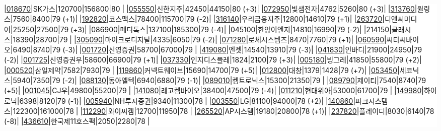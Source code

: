 |[018670](https://finance.daum.net/quotes/A018670)|SK가스|120700|156800|80 |
|[055550](https://finance.daum.net/quotes/A055550)|신한지주|42450|44150|80 (+3)|
|[072950](https://finance.daum.net/quotes/A072950)|빛샘전자|4762|5260|80 (+3)|
|[313760](https://finance.daum.net/quotes/A313760)|윌링스|7560|8400|79 (+1)|
|[192820](https://finance.daum.net/quotes/A192820)|코스맥스|78400|115700|79 (-2)|
|[316140](https://finance.daum.net/quotes/A316140)|우리금융지주|12800|14610|79 (+1)|
|[263720](https://finance.daum.net/quotes/A263720)|디앤씨미디어|25250|27500|79 (+3)|
|[086900](https://finance.daum.net/quotes/A086900)|메디톡스|137100|185300|79 (-4)|
|[045100](https://finance.daum.net/quotes/A045100)|한양이엔지|14810|16990|79 (-2)|
|[214150](https://finance.daum.net/quotes/A214150)|클래시스|18390|28700|79 |
|[305090](https://finance.daum.net/quotes/A305090)|마이크로디지탈|4335|6050|79 (-2)|
|[071280](https://finance.daum.net/quotes/A071280)|로체시스템즈|8470|7760|79 (+1)|
|[060590](https://finance.daum.net/quotes/A060590)|씨티씨바이오|6490|8740|79 (-3)|
|[001720](https://finance.daum.net/quotes/A001720)|신영증권|58700|67000|79 |
|[419080](https://finance.daum.net/quotes/A419080)|엔젯|14540|13910|79 (-3)|
|[041830](https://finance.daum.net/quotes/A041830)|인바디|21900|24950|79 (-2)|
|[001725](https://finance.daum.net/quotes/A001725)|신영증권우|58600|66900|79 (+1)|
|[037330](https://finance.daum.net/quotes/A037330)|인지디스플레|1824|2100|79 (+3)|
|[005180](https://finance.daum.net/quotes/A005180)|빙그레|41850|55800|79 (+2)|
|[000520](https://finance.daum.net/quotes/A000520)|삼일제약|7582|7930|79 |
|[119860](https://finance.daum.net/quotes/A119860)|커넥트웨이브|15690|14700|79 (+5)|
|[012800](https://finance.daum.net/quotes/A012800)|대창|1379|1428|79 (+7)|
|[053450](https://finance.daum.net/quotes/A053450)|세코닉스|5940|7350|79 (-2)|
|[088130](https://finance.daum.net/quotes/A088130)|동아엘텍|6940|6880|79 (-1)|
|[089010](https://finance.daum.net/quotes/A089010)|켐트로닉스|15300|21350|79 |
|[089790](https://finance.daum.net/quotes/A089790)|제이티|7540|8740|79 (+5)|
|[001045](https://finance.daum.net/quotes/A001045)|CJ우|49800|55200|79 |
|[141080](https://finance.daum.net/quotes/A141080)|레고켐바이오|38400|47500|79 (-4)|
|[011210](https://finance.daum.net/quotes/A011210)|현대위아|53000|61700|79 |
|[149980](https://finance.daum.net/quotes/A149980)|하이로닉|6398|8120|79 (-1)|
|[005940](https://finance.daum.net/quotes/A005940)|NH투자증권|9340|11300|78 |
|[003550](https://finance.daum.net/quotes/A003550)|LG|81100|94000|78 (+2)|
|[140860](https://finance.daum.net/quotes/A140860)|파크시스템스|122300|161000|78 |
|[112290](https://finance.daum.net/quotes/A112290)|와이씨켐|12700|11950|78 |
|[265520](https://finance.daum.net/quotes/A265520)|AP시스템|19180|20800|78 (+1)|
|[237820](https://finance.daum.net/quotes/A237820)|플레이디|8030|6140|78 (-8)|
|[436610](https://finance.daum.net/quotes/A436610)|한국제11호스팩|2050|2280|78 |